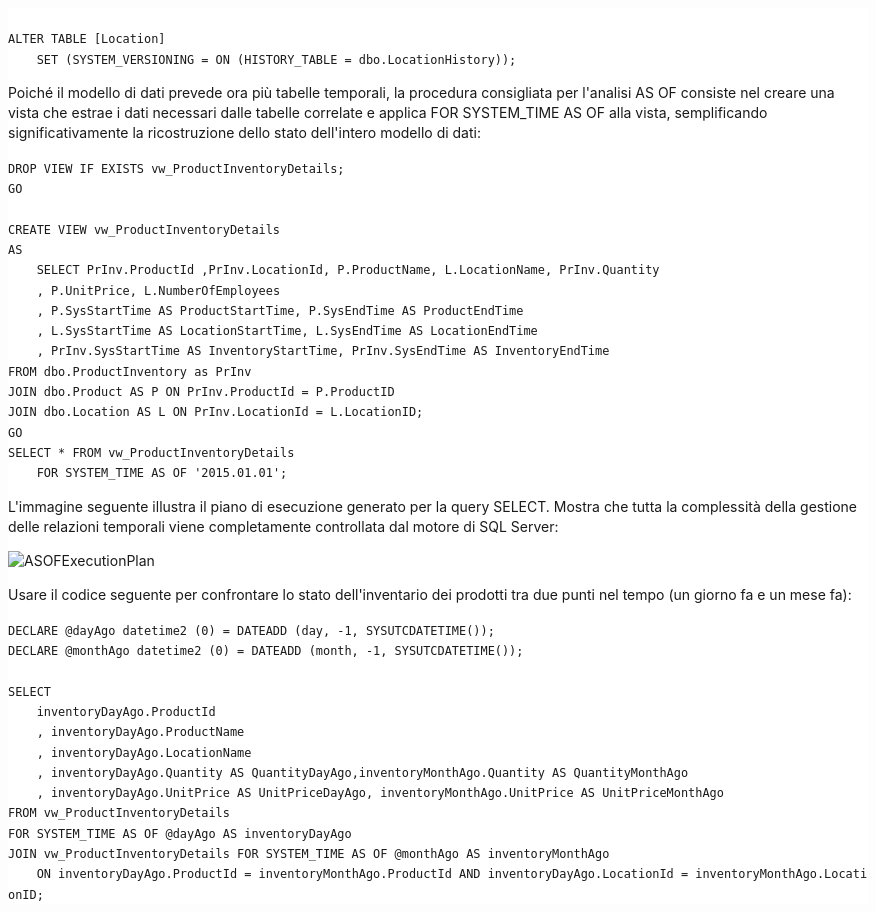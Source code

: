 ```  
  
ALTER TABLE [Location]    
    SET (SYSTEM_VERSIONING = ON (HISTORY_TABLE = dbo.LocationHistory));  
```  
  
 Poiché il modello di dati prevede ora più tabelle temporali, la procedura consigliata per l'analisi AS OF consiste nel creare una vista che estrae i dati necessari dalle tabelle correlate e applica FOR SYSTEM_TIME AS OF alla vista, semplificando significativamente la ricostruzione dello stato dell'intero modello di dati:  
  
```  
DROP VIEW IF EXISTS vw_ProductInventoryDetails;  
GO  
  
CREATE VIEW vw_ProductInventoryDetails  
AS  
    SELECT PrInv.ProductId ,PrInv.LocationId, P.ProductName, L.LocationName, PrInv.Quantity  
    , P.UnitPrice, L.NumberOfEmployees  
    , P.SysStartTime AS ProductStartTime, P.SysEndTime AS ProductEndTime  
    , L.SysStartTime AS LocationStartTime, L.SysEndTime AS LocationEndTime  
    , PrInv.SysStartTime AS InventoryStartTime, PrInv.SysEndTime AS InventoryEndTime  
FROM dbo.ProductInventory as PrInv  
JOIN dbo.Product AS P ON PrInv.ProductId = P.ProductID  
JOIN dbo.Location AS L ON PrInv.LocationId = L.LocationID;  
GO  
SELECT * FROM vw_ProductInventoryDetails  
    FOR SYSTEM_TIME AS OF '2015.01.01';   
```  
  
 L'immagine seguente illustra il piano di esecuzione generato per la query SELECT. Mostra che tutta la complessità della gestione delle relazioni temporali viene completamente controllata dal motore di SQL Server:  
  
 ![ASOFExecutionPlan](../../relational-databases/tables/media/asofexecutionplan.png "ASOFExecutionPlan")  
  
 Usare il codice seguente per confrontare lo stato dell'inventario dei prodotti tra due punti nel tempo (un giorno fa e un mese fa):  
  
```  
DECLARE @dayAgo datetime2 (0) = DATEADD (day, -1, SYSUTCDATETIME());  
DECLARE @monthAgo datetime2 (0) = DATEADD (month, -1, SYSUTCDATETIME());  
  
SELECT   
    inventoryDayAgo.ProductId  
    , inventoryDayAgo.ProductName  
    , inventoryDayAgo.LocationName  
    , inventoryDayAgo.Quantity AS QuantityDayAgo,inventoryMonthAgo.Quantity AS QuantityMonthAgo  
    , inventoryDayAgo.UnitPrice AS UnitPriceDayAgo, inventoryMonthAgo.UnitPrice AS UnitPriceMonthAgo  
FROM vw_ProductInventoryDetails  
FOR SYSTEM_TIME AS OF @dayAgo AS inventoryDayAgo  
JOIN vw_ProductInventoryDetails FOR SYSTEM_TIME AS OF @monthAgo AS inventoryMonthAgo  
    ON inventoryDayAgo.ProductId = inventoryMonthAgo.ProductId AND inventoryDayAgo.LocationId = inventoryMonthAgo.LocationID;  
```  
  